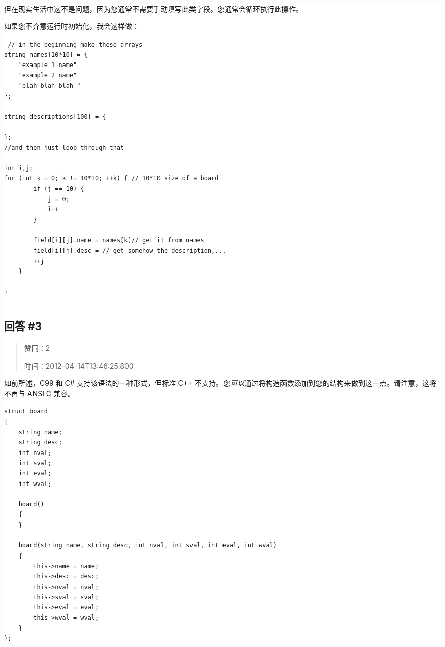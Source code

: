 但在现实生活中这不是问题，因为您通常不需要手动填写此类字段。您通常会循环执行此操作。

如果您不介意运行时初始化，我会这样做：

```
 // in the beginning make these arrays
string names[10*10] = {
    "example 1 name"
    "example 2 name"
    "blah blah blah "
};

string descriptions[100] = {

};
//and then just loop through that

int i,j;
for (int k = 0; k != 10*10; ++k) { // 10*10 size of a board
        if (j == 10) {
            j = 0;
            i++
        }

        field[i][j].name = names[k]// get it from names
        field[i][j].desc = // get somehow the description,...
        ++j
    }

} 
```

* * *

## 回答 #3

> 赞同：2
> 
> 时间：2012-04-14T13:46:25.800

如前所述，C99 和 C# 支持该语法的一种形式，但标准 C++ 不支持。您*可以*通过将构造函数添加到您的结构来做到这一点。请注意，这将不再与 ANSI C 兼容。

```
struct board
{
    string name;
    string desc;
    int nval;
    int sval;
    int eval;
    int wval;

    board()
    {
    }

    board(string name, string desc, int nval, int sval, int eval, int wval)
    {
        this->name = name;
        this->desc = desc;
        this->nval = nval;
        this->sval = sval;
        this->eval = eval;
        this->wval = wval;
    }
};
```